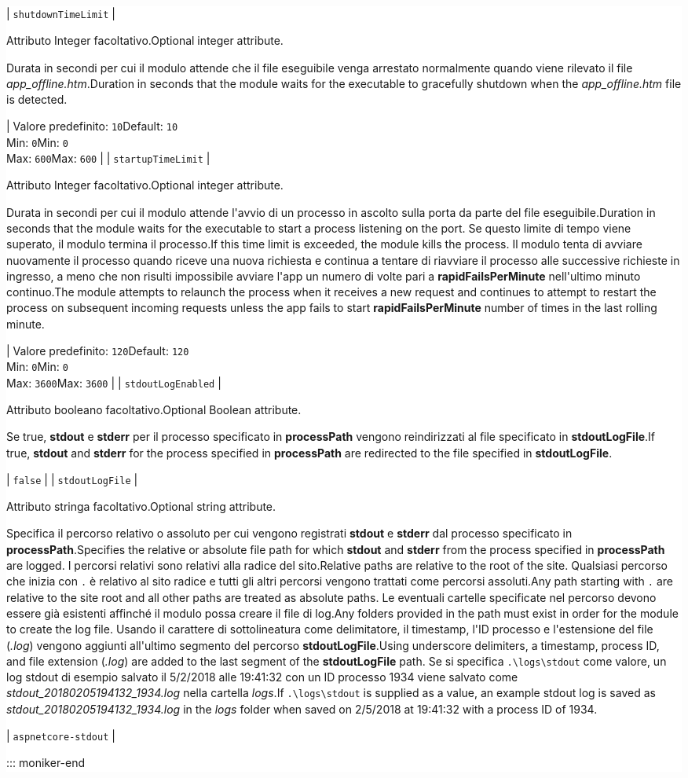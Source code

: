 | `shutdownTimeLimit` | <p><span data-ttu-id="1d253-344">Attributo Integer facoltativo.</span><span class="sxs-lookup"><span data-stu-id="1d253-344">Optional integer attribute.</span></span></p><p><span data-ttu-id="1d253-345">Durata in secondi per cui il modulo attende che il file eseguibile venga arrestato normalmente quando viene rilevato il file *app_offline.htm*.</span><span class="sxs-lookup"><span data-stu-id="1d253-345">Duration in seconds that the module waits for the executable to gracefully shutdown when the *app_offline.htm* file is detected.</span></span></p> | <span data-ttu-id="1d253-346">Valore predefinito: `10`</span><span class="sxs-lookup"><span data-stu-id="1d253-346">Default: `10`</span></span><br><span data-ttu-id="1d253-347">Min: `0`</span><span class="sxs-lookup"><span data-stu-id="1d253-347">Min: `0`</span></span><br><span data-ttu-id="1d253-348">Max: `600`</span><span class="sxs-lookup"><span data-stu-id="1d253-348">Max: `600`</span></span> |
| `startupTimeLimit` | <p><span data-ttu-id="1d253-349">Attributo Integer facoltativo.</span><span class="sxs-lookup"><span data-stu-id="1d253-349">Optional integer attribute.</span></span></p><p><span data-ttu-id="1d253-350">Durata in secondi per cui il modulo attende l'avvio di un processo in ascolto sulla porta da parte del file eseguibile.</span><span class="sxs-lookup"><span data-stu-id="1d253-350">Duration in seconds that the module waits for the executable to start a process listening on the port.</span></span> <span data-ttu-id="1d253-351">Se questo limite di tempo viene superato, il modulo termina il processo.</span><span class="sxs-lookup"><span data-stu-id="1d253-351">If this time limit is exceeded, the module kills the process.</span></span> <span data-ttu-id="1d253-352">Il modulo tenta di avviare nuovamente il processo quando riceve una nuova richiesta e continua a tentare di riavviare il processo alle successive richieste in ingresso, a meno che non risulti impossibile avviare l'app un numero di volte pari a **rapidFailsPerMinute** nell'ultimo minuto continuo.</span><span class="sxs-lookup"><span data-stu-id="1d253-352">The module attempts to relaunch the process when it receives a new request and continues to attempt to restart the process on subsequent incoming requests unless the app fails to start **rapidFailsPerMinute** number of times in the last rolling minute.</span></span></p> | <span data-ttu-id="1d253-353">Valore predefinito: `120`</span><span class="sxs-lookup"><span data-stu-id="1d253-353">Default: `120`</span></span><br><span data-ttu-id="1d253-354">Min: `0`</span><span class="sxs-lookup"><span data-stu-id="1d253-354">Min: `0`</span></span><br><span data-ttu-id="1d253-355">Max: `3600`</span><span class="sxs-lookup"><span data-stu-id="1d253-355">Max: `3600`</span></span> |
| `stdoutLogEnabled` | <p><span data-ttu-id="1d253-356">Attributo booleano facoltativo.</span><span class="sxs-lookup"><span data-stu-id="1d253-356">Optional Boolean attribute.</span></span></p><p><span data-ttu-id="1d253-357">Se true, **stdout** e **stderr** per il processo specificato in **processPath** vengono reindirizzati al file specificato in **stdoutLogFile**.</span><span class="sxs-lookup"><span data-stu-id="1d253-357">If true, **stdout** and **stderr** for the process specified in **processPath** are redirected to the file specified in **stdoutLogFile**.</span></span></p> | `false` |
| `stdoutLogFile` | <p><span data-ttu-id="1d253-358">Attributo stringa facoltativo.</span><span class="sxs-lookup"><span data-stu-id="1d253-358">Optional string attribute.</span></span></p><p><span data-ttu-id="1d253-359">Specifica il percorso relativo o assoluto per cui vengono registrati **stdout** e **stderr** dal processo specificato in **processPath**.</span><span class="sxs-lookup"><span data-stu-id="1d253-359">Specifies the relative or absolute file path for which **stdout** and **stderr** from the process specified in **processPath** are logged.</span></span> <span data-ttu-id="1d253-360">I percorsi relativi sono relativi alla radice del sito.</span><span class="sxs-lookup"><span data-stu-id="1d253-360">Relative paths are relative to the root of the site.</span></span> <span data-ttu-id="1d253-361">Qualsiasi percorso che inizia con `.` è relativo al sito radice e tutti gli altri percorsi vengono trattati come percorsi assoluti.</span><span class="sxs-lookup"><span data-stu-id="1d253-361">Any path starting with `.` are relative to the site root and all other paths are treated as absolute paths.</span></span> <span data-ttu-id="1d253-362">Le eventuali cartelle specificate nel percorso devono essere già esistenti affinché il modulo possa creare il file di log.</span><span class="sxs-lookup"><span data-stu-id="1d253-362">Any folders provided in the path must exist in order for the module to create the log file.</span></span> <span data-ttu-id="1d253-363">Usando il carattere di sottolineatura come delimitatore, il timestamp, l'ID processo e l'estensione del file (*.log*) vengono aggiunti all'ultimo segmento del percorso **stdoutLogFile**.</span><span class="sxs-lookup"><span data-stu-id="1d253-363">Using underscore delimiters, a timestamp, process ID, and file extension (*.log*) are added to the last segment of the **stdoutLogFile** path.</span></span> <span data-ttu-id="1d253-364">Se si specifica `.\logs\stdout` come valore, un log stdout di esempio salvato il 5/2/2018 alle 19:41:32 con un ID processo 1934 viene salvato come *stdout_20180205194132_1934.log* nella cartella *logs*.</span><span class="sxs-lookup"><span data-stu-id="1d253-364">If `.\logs\stdout` is supplied as a value, an example stdout log is saved as *stdout_20180205194132_1934.log* in the *logs* folder when saved on 2/5/2018 at 19:41:32 with a process ID of 1934.</span></span></p> | `aspnetcore-stdout` |

::: moniker-end
